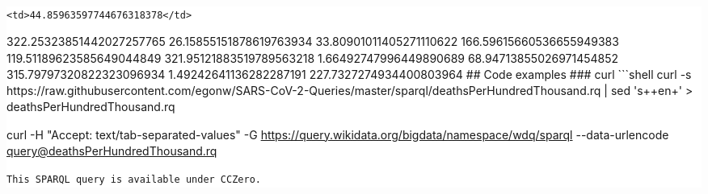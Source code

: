     <td>44.85963597744676318378</td>
  </tr>
  <tr>
    <td>322.25323851442027257765</td>
  </tr>
  <tr>
    <td>26.15855151878619763934</td>
  </tr>
  <tr>
    <td>33.80901011405271110622</td>
  </tr>
  <tr>
    <td>166.59615660536655949383</td>
  </tr>
  <tr>
    <td>119.51189623585649044849</td>
  </tr>
  <tr>
    <td>321.95121883519789563218</td>
  </tr>
  <tr>
    <td>1.66492747996449890689</td>
  </tr>
  <tr>
    <td>68.94713855026971454852</td>
  </tr>
  <tr>
    <td>315.79797320822323096934</td>
  </tr>
  <tr>
    <td>1.49242641136282287191</td>
  </tr>
  <tr>
    <td>227.7327274934400803964</td>
  </tr>
</table>
## Code examples
### curl
```shell
curl -s https://raw.githubusercontent.com/egonw/SARS-CoV-2-Queries/master/sparql/deathsPerHundredThousand.rq | sed 's+<lang/>+en+' > deathsPerHundredThousand.rq

curl -H "Accept: text/tab-separated-values" -G https://query.wikidata.org/bigdata/namespace/wdq/sparql --data-urlencode query@deathsPerHundredThousand.rq
```
This SPARQL query is available under CCZero.
